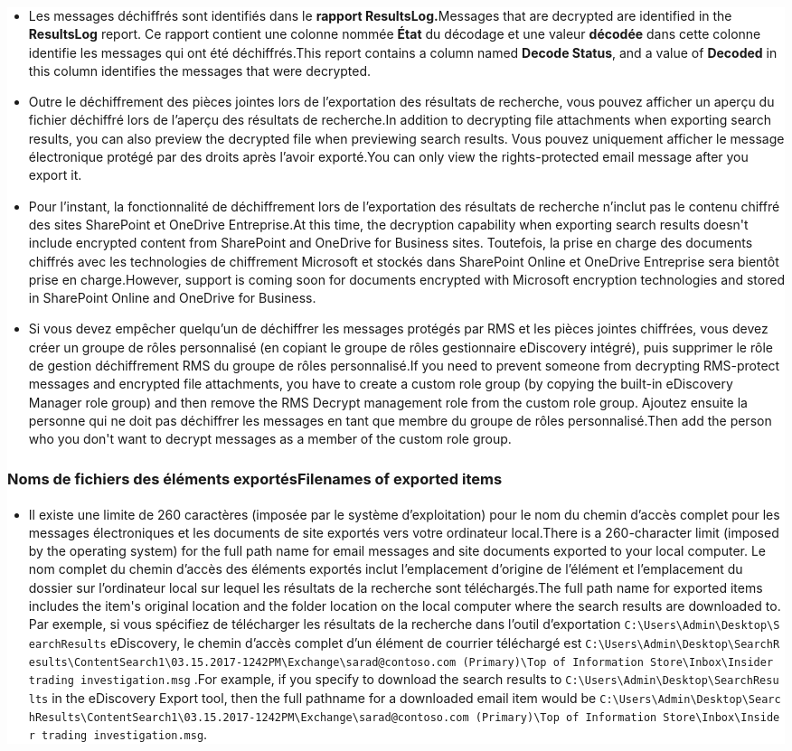 - <span data-ttu-id="468e0-343">Les messages déchiffrés sont identifiés dans le **rapport ResultsLog.**</span><span class="sxs-lookup"><span data-stu-id="468e0-343">Messages that are decrypted are identified in the **ResultsLog** report.</span></span> <span data-ttu-id="468e0-344">Ce rapport contient une colonne nommée **État** du décodage et une valeur **décodée** dans cette colonne identifie les messages qui ont été déchiffrés.</span><span class="sxs-lookup"><span data-stu-id="468e0-344">This report contains a column named **Decode Status**, and a value of **Decoded** in this column identifies the messages that were decrypted.</span></span>

- <span data-ttu-id="468e0-345">Outre le déchiffrement des pièces jointes lors de l’exportation des résultats de recherche, vous pouvez afficher un aperçu du fichier déchiffré lors de l’aperçu des résultats de recherche.</span><span class="sxs-lookup"><span data-stu-id="468e0-345">In addition to decrypting file attachments when exporting search results, you can also preview the decrypted file when previewing search results.</span></span> <span data-ttu-id="468e0-346">Vous pouvez uniquement afficher le message électronique protégé par des droits après l’avoir exporté.</span><span class="sxs-lookup"><span data-stu-id="468e0-346">You can only view the rights-protected email message after you export it.</span></span>

- <span data-ttu-id="468e0-347">Pour l’instant, la fonctionnalité de déchiffrement lors de l’exportation des résultats de recherche n’inclut pas le contenu chiffré des sites SharePoint et OneDrive Entreprise.</span><span class="sxs-lookup"><span data-stu-id="468e0-347">At this time, the decryption capability when exporting search results doesn't include encrypted content from SharePoint and OneDrive for Business sites.</span></span> <span data-ttu-id="468e0-348">Toutefois, la prise en charge des documents chiffrés avec les technologies de chiffrement Microsoft et stockés dans SharePoint Online et OneDrive Entreprise sera bientôt prise en charge.</span><span class="sxs-lookup"><span data-stu-id="468e0-348">However, support is coming soon for documents encrypted with Microsoft encryption technologies and stored in SharePoint Online and OneDrive for Business.</span></span>

- <span data-ttu-id="468e0-349">Si vous devez empêcher quelqu’un de déchiffrer les messages protégés par RMS et les pièces jointes chiffrées, vous devez créer un groupe de rôles personnalisé (en copiant le groupe de rôles gestionnaire eDiscovery intégré), puis supprimer le rôle de gestion déchiffrement RMS du groupe de rôles personnalisé.</span><span class="sxs-lookup"><span data-stu-id="468e0-349">If you need to prevent someone from decrypting RMS-protect messages and encrypted file attachments, you have to create a custom role group (by copying the built-in eDiscovery Manager role group) and then remove the RMS Decrypt management role from the custom role group.</span></span> <span data-ttu-id="468e0-350">Ajoutez ensuite la personne qui ne doit pas déchiffrer les messages en tant que membre du groupe de rôles personnalisé.</span><span class="sxs-lookup"><span data-stu-id="468e0-350">Then add the person who you don't want to decrypt messages as a member of the custom role group.</span></span>
  
### <a name="filenames-of-exported-items"></a><span data-ttu-id="468e0-351">Noms de fichiers des éléments exportés</span><span class="sxs-lookup"><span data-stu-id="468e0-351">Filenames of exported items</span></span>
  
- <span data-ttu-id="468e0-352">Il existe une limite de 260 caractères (imposée par le système d’exploitation) pour le nom du chemin d’accès complet pour les messages électroniques et les documents de site exportés vers votre ordinateur local.</span><span class="sxs-lookup"><span data-stu-id="468e0-352">There is a 260-character limit (imposed by the operating system) for the full path name for email messages and site documents exported to your local computer.</span></span> <span data-ttu-id="468e0-353">Le nom complet du chemin d’accès des éléments exportés inclut l’emplacement d’origine de l’élément et l’emplacement du dossier sur l’ordinateur local sur lequel les résultats de la recherche sont téléchargés.</span><span class="sxs-lookup"><span data-stu-id="468e0-353">The full path name for exported items includes the item's original location and the folder location on the local computer where the search results are downloaded to.</span></span> <span data-ttu-id="468e0-354">Par exemple, si vous spécifiez de télécharger les résultats de la recherche dans l’outil d’exportation  `C:\Users\Admin\Desktop\SearchResults` eDiscovery, le chemin d’accès complet d’un élément de courrier téléchargé est  `C:\Users\Admin\Desktop\SearchResults\ContentSearch1\03.15.2017-1242PM\Exchange\sarad@contoso.com (Primary)\Top of Information Store\Inbox\Insider trading investigation.msg` .</span><span class="sxs-lookup"><span data-stu-id="468e0-354">For example, if you specify to download the search results to  `C:\Users\Admin\Desktop\SearchResults` in the eDiscovery Export tool, then the full pathname for a downloaded email item would be  `C:\Users\Admin\Desktop\SearchResults\ContentSearch1\03.15.2017-1242PM\Exchange\sarad@contoso.com (Primary)\Top of Information Store\Inbox\Insider trading investigation.msg`.</span></span>
